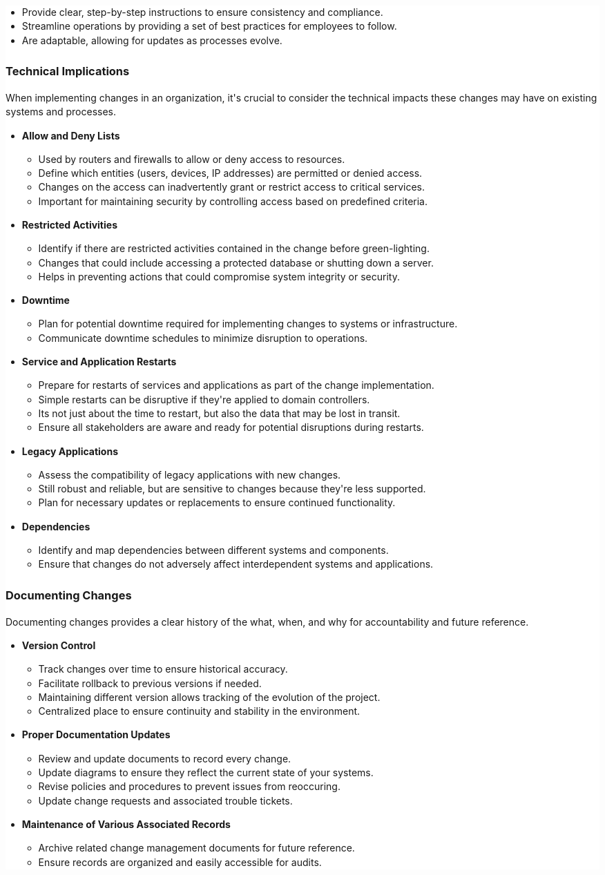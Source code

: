 - Provide clear, step-by-step instructions to ensure consistency and compliance.
- Streamline operations by providing a set of best practices for employees to follow.
- Are adaptable, allowing for updates as processes evolve.

### Technical Implications

When implementing changes in an organization, it's crucial to consider the technical impacts these changes may have on existing systems and processes. 

- **Allow and Deny Lists**
  - Used by routers and firewalls to allow or deny access to resources.  
  - Define which entities (users, devices, IP addresses) are permitted or denied access.
  - Changes on the access can inadvertently grant or restrict access to critical services.
  - Important for maintaining security by controlling access based on predefined criteria.

- **Restricted Activities**
  - Identify if there are restricted activities contained in the change before green-lighting.
  - Changes that could include accessing a protected database or shutting down a server.
  - Helps in preventing actions that could compromise system integrity or security.

- **Downtime**
  - Plan for potential downtime required for implementing changes to systems or infrastructure.
  - Communicate downtime schedules to minimize disruption to operations.

- **Service and Application Restarts**
  - Prepare for restarts of services and applications as part of the change implementation.
  - Simple restarts can be disruptive if they're applied to domain controllers.
  - Its not just about the time to restart, but also the data that may be lost in transit.
  - Ensure all stakeholders are aware and ready for potential disruptions during restarts.

- **Legacy Applications**
  - Assess the compatibility of legacy applications with new changes.
  - Still robust and reliable, but are sensitive to changes because they're less supported.
  - Plan for necessary updates or replacements to ensure continued functionality.

- **Dependencies**
  - Identify and map dependencies between different systems and components.
  - Ensure that changes do not adversely affect interdependent systems and applications.

### Documenting Changes 

Documenting changes provides a clear history of the what, when, and why for accountability and future reference.

- **Version Control**
  - Track changes over time to ensure historical accuracy.
  - Facilitate rollback to previous versions if needed.
  - Maintaining different version allows tracking of the evolution of the project.
  - Centralized place to ensure continuity and stability in the environment. 

- **Proper Documentation Updates**
  - Review and update documents to record every change.
  - Update diagrams to ensure they reflect the current state of your systems.
  - Revise policies and procedures to prevent issues from reoccuring.
  - Update change requests and associated trouble tickets.

- **Maintenance of Various Associated Records**
  - Archive related change management documents for future reference.
  - Ensure records are organized and easily accessible for audits.




